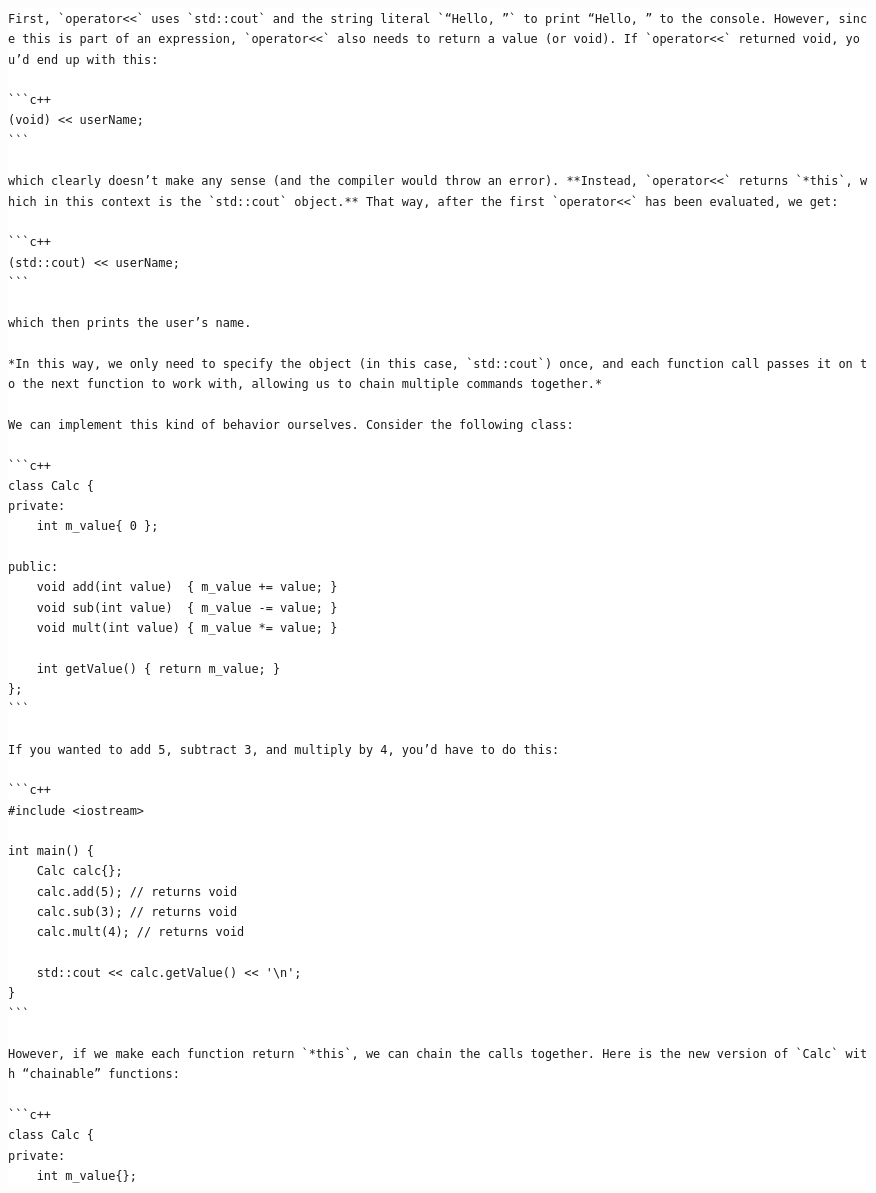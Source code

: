     First, `operator<<` uses `std::cout` and the string literal `“Hello, ”` to print “Hello, ” to the console. However, since this is part of an expression, `operator<<` also needs to return a value (or void). If `operator<<` returned void, you’d end up with this:

    ```c++
    (void) << userName;
    ```

    which clearly doesn’t make any sense (and the compiler would throw an error). **Instead, `operator<<` returns `*this`, which in this context is the `std::cout` object.** That way, after the first `operator<<` has been evaluated, we get:

    ```c++
    (std::cout) << userName;
    ```

    which then prints the user’s name.

    *In this way, we only need to specify the object (in this case, `std::cout`) once, and each function call passes it on to the next function to work with, allowing us to chain multiple commands together.*

    We can implement this kind of behavior ourselves. Consider the following class:

    ```c++
    class Calc {
    private:
        int m_value{ 0 };

    public:
        void add(int value)  { m_value += value; }
        void sub(int value)  { m_value -= value; }
        void mult(int value) { m_value *= value; }

        int getValue() { return m_value; }
    };
    ```

    If you wanted to add 5, subtract 3, and multiply by 4, you’d have to do this:

    ```c++
    #include <iostream>

    int main() {
        Calc calc{};
        calc.add(5); // returns void
        calc.sub(3); // returns void
        calc.mult(4); // returns void

        std::cout << calc.getValue() << '\n';
    }
    ```

    However, if we make each function return `*this`, we can chain the calls together. Here is the new version of `Calc` with “chainable” functions:

    ```c++
    class Calc {
    private:
        int m_value{};
